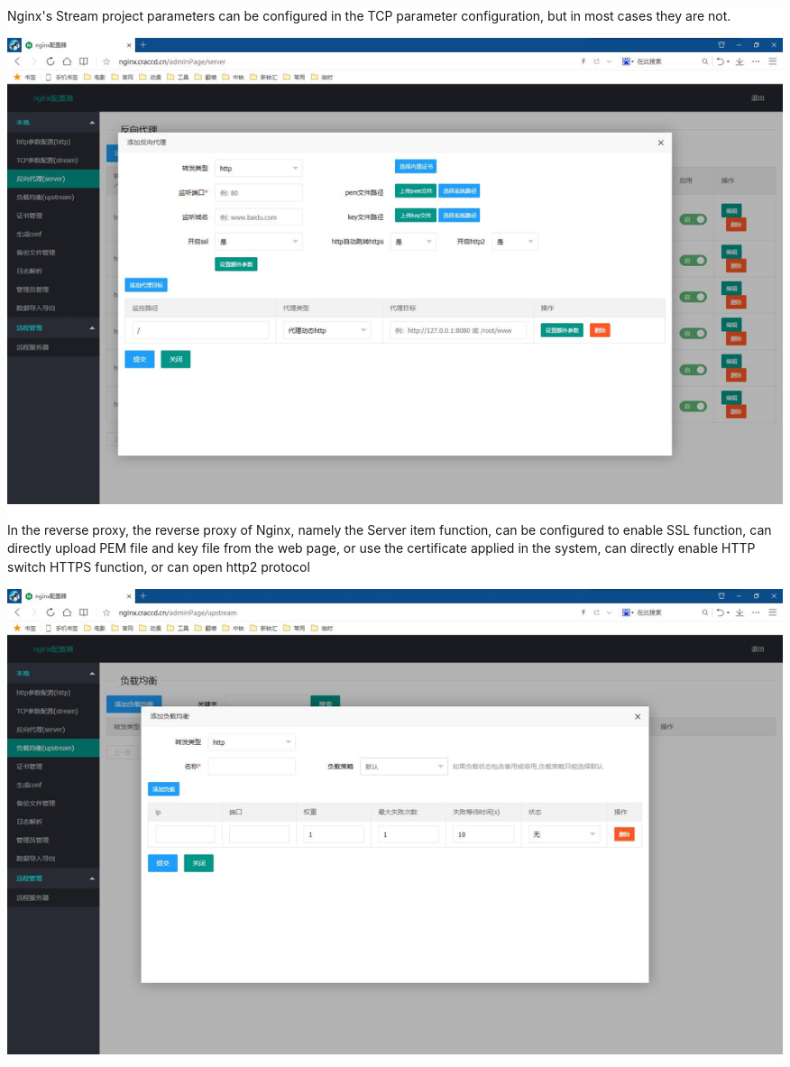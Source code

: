 Nginx's Stream project parameters can be configured in the TCP parameter configuration, but in most cases they are not.

![输入图片说明](README/server.jpeg "server.jpg")

In the reverse proxy, the reverse proxy of Nginx, namely the Server item function, can be configured to enable SSL function, can directly upload PEM file and key file from the web page, or use the certificate applied in the system, can directly enable HTTP switch HTTPS function, or can open http2 protocol

![输入图片说明](README/upstream.jpeg "upstream.jpg")
